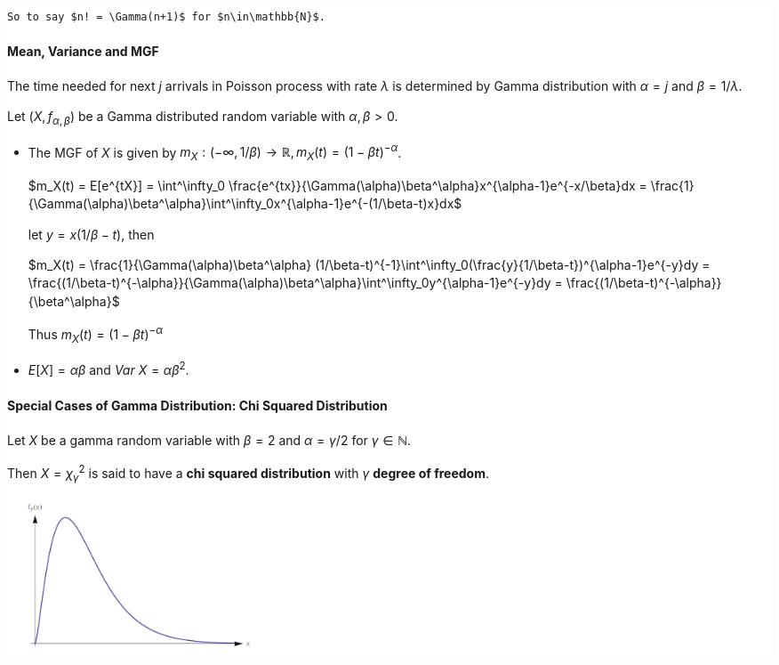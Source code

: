     So to say $n! = \Gamma(n+1)$ for $n\in\mathbb{N}$.

#### Mean, Variance and MGF

The time needed for next $j$ arrivals in Poisson process with rate $\lambda$ is determined by Gamma distribution with $\alpha = j$ and $\beta = 1/\lambda$.

Let $(X,f_{\alpha, \beta})$ be a Gamma distributed random variable with $\alpha, \beta > 0$.

-   The MGF of $X$ is given by $m_X: (-\infty, 1/\beta) \to \mathbb{R}, m_X(t) = (1-\beta t)^{-\alpha}$.

    $m_X(t) = E[e^{tX}] = \int^\infty_0 \frac{e^{tx}}{\Gamma(\alpha)\beta^\alpha}x^{\alpha-1}e^{-x/\beta}dx = \frac{1}{\Gamma(\alpha)\beta^\alpha}\int^\infty_0x^{\alpha-1}e^{-(1/\beta-t)x}dx$

    let $y = x(1/\beta - t)$, then

    $m_X(t) = \frac{1}{\Gamma(\alpha)\beta^\alpha} (1/\beta-t)^{-1}\int^\infty_0(\frac{y}{1/\beta-t})^{\alpha-1}e^{-y}dy = \frac{(1/\beta-t)^{-\alpha}}{\Gamma(\alpha)\beta^\alpha}\int^\infty_0y^{\alpha-1}e^{-y}dy = \frac{(1/\beta-t)^{-\alpha}}{\beta^\alpha}$

    Thus $m_X(t) = (1-\beta t)^{-\alpha}$

-   $E[X] = \alpha\beta$ and $Var$ $X = \alpha\beta^2$.



#### Special Cases of Gamma Distribution: Chi Squared Distribution

Let $X$ be a gamma random variable with $\beta = 2$ and $\alpha = \gamma/2$ for $\gamma \in \mathbb{N}$.

Then $X= \chi_\gamma^2$ is said to have a **chi squared distribution** with $\gamma$ **degree of freedom**.

<img src="./ve401_note_pic/chidistrib.png" alt="Drawing" style="width: 300px;"/>
